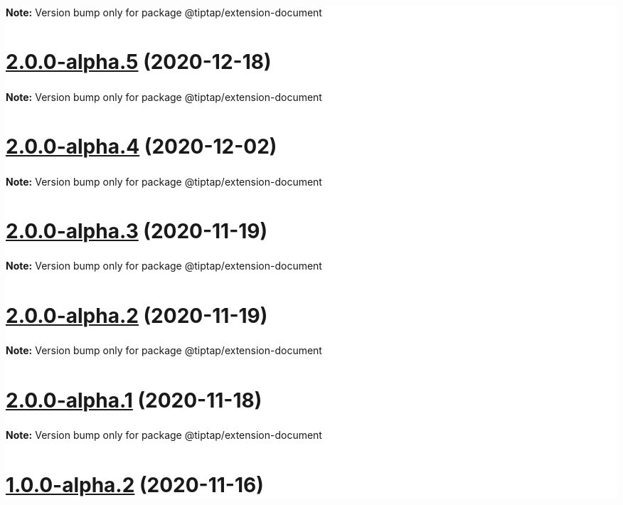 **Note:** Version bump only for package @tiptap/extension-document





# [2.0.0-alpha.5](https://github.com/ueberdosis/tiptap/compare/@tiptap/extension-document@2.0.0-alpha.4...@tiptap/extension-document@2.0.0-alpha.5) (2020-12-18)

**Note:** Version bump only for package @tiptap/extension-document





# [2.0.0-alpha.4](https://github.com/ueberdosis/tiptap/compare/@tiptap/extension-document@2.0.0-alpha.3...@tiptap/extension-document@2.0.0-alpha.4) (2020-12-02)

**Note:** Version bump only for package @tiptap/extension-document





# [2.0.0-alpha.3](https://github.com/ueberdosis/tiptap/compare/@tiptap/extension-document@2.0.0-alpha.2...@tiptap/extension-document@2.0.0-alpha.3) (2020-11-19)

**Note:** Version bump only for package @tiptap/extension-document





# [2.0.0-alpha.2](https://github.com/ueberdosis/tiptap/compare/@tiptap/extension-document@2.0.0-alpha.1...@tiptap/extension-document@2.0.0-alpha.2) (2020-11-19)

**Note:** Version bump only for package @tiptap/extension-document





# [2.0.0-alpha.1](https://github.com/ueberdosis/tiptap/compare/@tiptap/extension-document@1.0.0-alpha.2...@tiptap/extension-document@2.0.0-alpha.1) (2020-11-18)

**Note:** Version bump only for package @tiptap/extension-document





# [1.0.0-alpha.2](https://github.com/ueberdosis/tiptap/compare/@tiptap/extension-document@1.0.0-alpha.1...@tiptap/extension-document@1.0.0-alpha.2) (2020-11-16)
